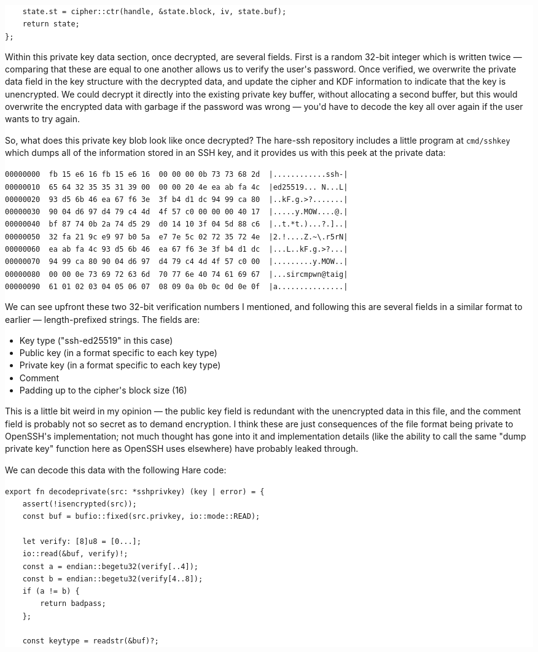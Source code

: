 ```hare
	state.st = cipher::ctr(handle, &state.block, iv, state.buf);
	return state;
};
```

Within this private key data section, once decrypted, are several fields. First
is a random 32-bit integer which is written twice &mdash; comparing that these
are equal to one another allows us to verify the user's password. Once verified,
we overwrite the private data field in the key structure with the decrypted
data, and update the cipher and KDF information to indicate that the key is
unencrypted. We could decrypt it directly into the existing private key buffer,
without allocating a second buffer, but this would overwrite the encrypted data
with garbage if the password was wrong &mdash; you'd have to decode the key all
over again if the user wants to try again.

So, what does this private key blob look like once decrypted? The hare-ssh
repository includes a little program at `cmd/sshkey` which dumps all of the
information stored in an SSH key, and it provides us with this peek at the
private data:

```
00000000  fb 15 e6 16 fb 15 e6 16  00 00 00 0b 73 73 68 2d  |............ssh-|
00000010  65 64 32 35 35 31 39 00  00 00 20 4e ea ab fa 4c  |ed25519... N...L|
00000020  93 d5 6b 46 ea 67 f6 3e  3f b4 d1 dc 94 99 ca 80  |..kF.g.>?.......|
00000030  90 04 d6 97 d4 79 c4 4d  4f 57 c0 00 00 00 40 17  |.....y.MOW....@.|
00000040  bf 87 74 0b 2a 74 d5 29  d0 14 10 3f 04 5d 88 c6  |..t.*t.)...?.]..|
00000050  32 fa 21 9c e9 97 b0 5a  e7 7e 5c 02 72 35 72 4e  |2.!....Z.~\.r5rN|
00000060  ea ab fa 4c 93 d5 6b 46  ea 67 f6 3e 3f b4 d1 dc  |...L..kF.g.>?...|
00000070  94 99 ca 80 90 04 d6 97  d4 79 c4 4d 4f 57 c0 00  |.........y.MOW..|
00000080  00 00 0e 73 69 72 63 6d  70 77 6e 40 74 61 69 67  |...sircmpwn@taig|
00000090  61 01 02 03 04 05 06 07  08 09 0a 0b 0c 0d 0e 0f  |a...............|
```

We can see upfront these two 32-bit verification numbers I mentioned, and
following this are several fields in a similar format to earlier &mdash;
length-prefixed strings. The fields are:

- Key type ("ssh-ed25519" in this case)
- Public key (in a format specific to each key type)
- Private key (in a format specific to each key type)
- Comment
- Padding up to the cipher's block size (16)

This is a little bit weird in my opinion &mdash; the public key field is
redundant with the unencrypted data in this file, and the comment field is
probably not so secret as to demand encryption. I think these are just
consequences of the file format being private to OpenSSH's implementation; not
much thought has gone into it and implementation details (like the ability to
call the same "dump private key" function here as OpenSSH uses elsewhere) have
probably leaked through.

We can decode this data with the following Hare code:

```hare
export fn decodeprivate(src: *sshprivkey) (key | error) = {
	assert(!isencrypted(src));
	const buf = bufio::fixed(src.privkey, io::mode::READ);

	let verify: [8]u8 = [0...];
	io::read(&buf, verify)!;
	const a = endian::begetu32(verify[..4]);
	const b = endian::begetu32(verify[4..8]);
	if (a != b) {
		return badpass;
	};

	const keytype = readstr(&buf)?;
```

[Himitsu]: https://sr.ht/~sircmpwn/himitsu
[hare-ssh]: https://sr.ht/~sircmpwn/hare-ssh
[PEM]: https://docs.harelang.org/encoding/pem
[RFC 7468]: https://www.rfc-editor.org/rfc/rfc7468
[pem::newdecoder]: https://docs.harelang.org/encoding/pem#newdecoder
[pem::next]: https://docs.harelang.org/encoding/pem#next
[bcrypt]: https://en.wikipedia.org/wiki/Bcrypt
[key derivation function]: https://en.wikipedia.org/wiki/Key_derivation_function
[AES 256]: https://en.wikipedia.org/wiki/Advanced_Encryption_Standard
[CTR mode]: https://en.wikipedia.org/wiki/Block_cipher_mode_of_operation#Counter_(CTR)
[AES]: https://docs.harelang.org/crypto/aes
[CTR]: https://docs.harelang.org/crypto/cipher#ctr
[Blowfish]: https://en.wikipedia.org/wiki/Blowfish_(cipher)
[crypto::bcrypt]: https://docs.harelang.org/crypto/bcrypt
[ciphers]: https://git.sr.ht/~sircmpwn/hare-ssh/tree/master/item/format/ssh/cipher.ha
[bufio::fixed]: https://docs.harelang.org/bufio#fixed
[RFC 8709]: https://datatracker.ietf.org/doc/html/rfc8709
[draft-miller-ssh-agent-01]: https://tools.ietf.org/id/draft-miller-ssh-agent-01.html
[types.ha]: https://git.sr.ht/~sircmpwn/hare-ssh/tree/master/item/net/ssh/agent/types.ha
[ssh-agent]: https://git.sr.ht/~sircmpwn/hare-ssh/tree/master/item/cmd/ssh-agent/main.ha
[Himitsu]: https://git.sr.ht/~sircmpwn/himitsu/tree/master/item/cmd/himitsud/socket.ha
[himitsu-ssh]: https://git.sr.ht/~sircmpwn/himitsu-ssh
[hiprompt-gtk]: https://git.sr.ht/~sircmpwn/hiprompt-gtk
[intro]: https://harelang.org/tutorials/introduction/